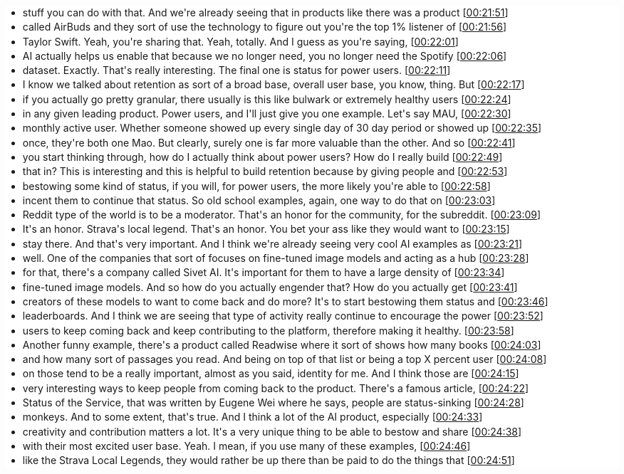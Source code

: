 *  stuff you can do with that. And we're already seeing that in products like there was a product [[00:21:51](https://www.youtube.com/watch?v=2DisZWEb3bM&t=1311.52s)]
*  called AirBuds and they sort of use the technology to figure out you're the top 1% listener of [[00:21:56](https://www.youtube.com/watch?v=2DisZWEb3bM&t=1316.16s)]
*  Taylor Swift. Yeah, you're sharing that. Yeah, totally. And I guess as you're saying, [[00:22:01](https://www.youtube.com/watch?v=2DisZWEb3bM&t=1321.28s)]
*  AI actually helps us enable that because we no longer need, you no longer need the Spotify [[00:22:06](https://www.youtube.com/watch?v=2DisZWEb3bM&t=1326.88s)]
*  dataset. Exactly. That's really interesting. The final one is status for power users. [[00:22:11](https://www.youtube.com/watch?v=2DisZWEb3bM&t=1331.52s)]
*  I know we talked about retention as sort of a broad base, overall user base, you know, thing. But [[00:22:17](https://www.youtube.com/watch?v=2DisZWEb3bM&t=1337.68s)]
*  if you actually go pretty granular, there usually is this like bulwark or extremely healthy users [[00:22:24](https://www.youtube.com/watch?v=2DisZWEb3bM&t=1344.16s)]
*  in any given leading product. Power users, and I'll just give you one example. Let's say MAU, [[00:22:30](https://www.youtube.com/watch?v=2DisZWEb3bM&t=1350.4s)]
*  monthly active user. Whether someone showed up every single day of 30 day period or showed up [[00:22:35](https://www.youtube.com/watch?v=2DisZWEb3bM&t=1355.76s)]
*  once, they're both one Mao. But clearly, surely one is far more valuable than the other. And so [[00:22:41](https://www.youtube.com/watch?v=2DisZWEb3bM&t=1361.3600000000001s)]
*  you start thinking through, how do I actually think about power users? How do I really build [[00:22:49](https://www.youtube.com/watch?v=2DisZWEb3bM&t=1369.36s)]
*  that in? This is interesting and this is helpful to build retention because by giving people and [[00:22:53](https://www.youtube.com/watch?v=2DisZWEb3bM&t=1373.36s)]
*  bestowing some kind of status, if you will, for power users, the more likely you're able to [[00:22:58](https://www.youtube.com/watch?v=2DisZWEb3bM&t=1378.8799999999999s)]
*  incent them to continue that status. So old school examples, again, one way to do that on [[00:23:03](https://www.youtube.com/watch?v=2DisZWEb3bM&t=1383.6799999999998s)]
*  Reddit type of the world is to be a moderator. That's an honor for the community, for the subreddit. [[00:23:09](https://www.youtube.com/watch?v=2DisZWEb3bM&t=1389.6799999999998s)]
*  It's an honor. Strava's local legend. That's an honor. You bet your ass like they would want to [[00:23:15](https://www.youtube.com/watch?v=2DisZWEb3bM&t=1395.84s)]
*  stay there. And that's very important. And I think we're already seeing very cool AI examples as [[00:23:21](https://www.youtube.com/watch?v=2DisZWEb3bM&t=1401.6s)]
*  well. One of the companies that sort of focuses on fine-tuned image models and acting as a hub [[00:23:28](https://www.youtube.com/watch?v=2DisZWEb3bM&t=1408.3999999999999s)]
*  for that, there's a company called Sivet AI. It's important for them to have a large density of [[00:23:34](https://www.youtube.com/watch?v=2DisZWEb3bM&t=1414.32s)]
*  fine-tuned image models. And so how do you actually engender that? How do you actually get [[00:23:41](https://www.youtube.com/watch?v=2DisZWEb3bM&t=1421.04s)]
*  creators of these models to want to come back and do more? It's to start bestowing them status and [[00:23:46](https://www.youtube.com/watch?v=2DisZWEb3bM&t=1426.3999999999999s)]
*  leaderboards. And I think we are seeing that type of activity really continue to encourage the power [[00:23:52](https://www.youtube.com/watch?v=2DisZWEb3bM&t=1432.0s)]
*  users to keep coming back and keep contributing to the platform, therefore making it healthy. [[00:23:58](https://www.youtube.com/watch?v=2DisZWEb3bM&t=1438.08s)]
*  Another funny example, there's a product called Readwise where it sort of shows how many books [[00:24:03](https://www.youtube.com/watch?v=2DisZWEb3bM&t=1443.28s)]
*  and how many sort of passages you read. And being on top of that list or being a top X percent user [[00:24:08](https://www.youtube.com/watch?v=2DisZWEb3bM&t=1448.88s)]
*  on those tend to be a really important, almost as you said, identity for me. And I think those are [[00:24:15](https://www.youtube.com/watch?v=2DisZWEb3bM&t=1455.5200000000002s)]
*  very interesting ways to keep people from coming back to the product. There's a famous article, [[00:24:22](https://www.youtube.com/watch?v=2DisZWEb3bM&t=1462.4s)]
*  Status of the Service, that was written by Eugene Wei where he says, people are status-sinking [[00:24:28](https://www.youtube.com/watch?v=2DisZWEb3bM&t=1468.4s)]
*  monkeys. And to some extent, that's true. And I think a lot of the AI product, especially [[00:24:33](https://www.youtube.com/watch?v=2DisZWEb3bM&t=1473.2800000000002s)]
*  creativity and contribution matters a lot. It's a very unique thing to be able to bestow and share [[00:24:38](https://www.youtube.com/watch?v=2DisZWEb3bM&t=1478.72s)]
*  with their most excited user base. Yeah. I mean, if you use many of these examples, [[00:24:46](https://www.youtube.com/watch?v=2DisZWEb3bM&t=1486.4s)]
*  like the Strava Local Legends, they would rather be up there than be paid to do the things that [[00:24:51](https://www.youtube.com/watch?v=2DisZWEb3bM&t=1491.1200000000001s)]